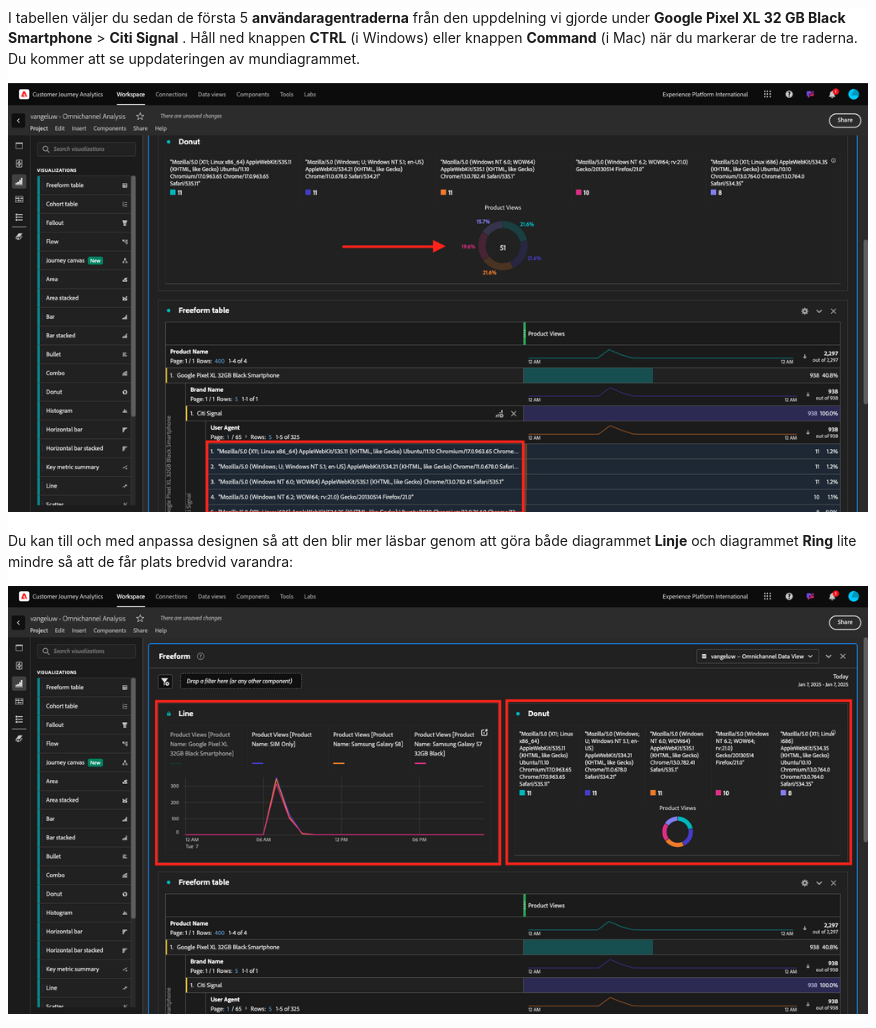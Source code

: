 I tabellen väljer du sedan de första 5 **användaragentraderna** från den uppdelning vi gjorde under **Google Pixel XL 32 GB Black Smartphone** > **Citi Signal** . Håll ned knappen **CTRL** (i Windows) eller knappen **Command** (i Mac) när du markerar de tre raderna. Du kommer att se uppdateringen av mundiagrammet.

![demo](./images/pro20.png)

Du kan till och med anpassa designen så att den blir mer läsbar genom att göra både diagrammet **Linje** och diagrammet **Ring** lite mindre så att de får plats bredvid varandra:

![demo](./images/pro22.png)
